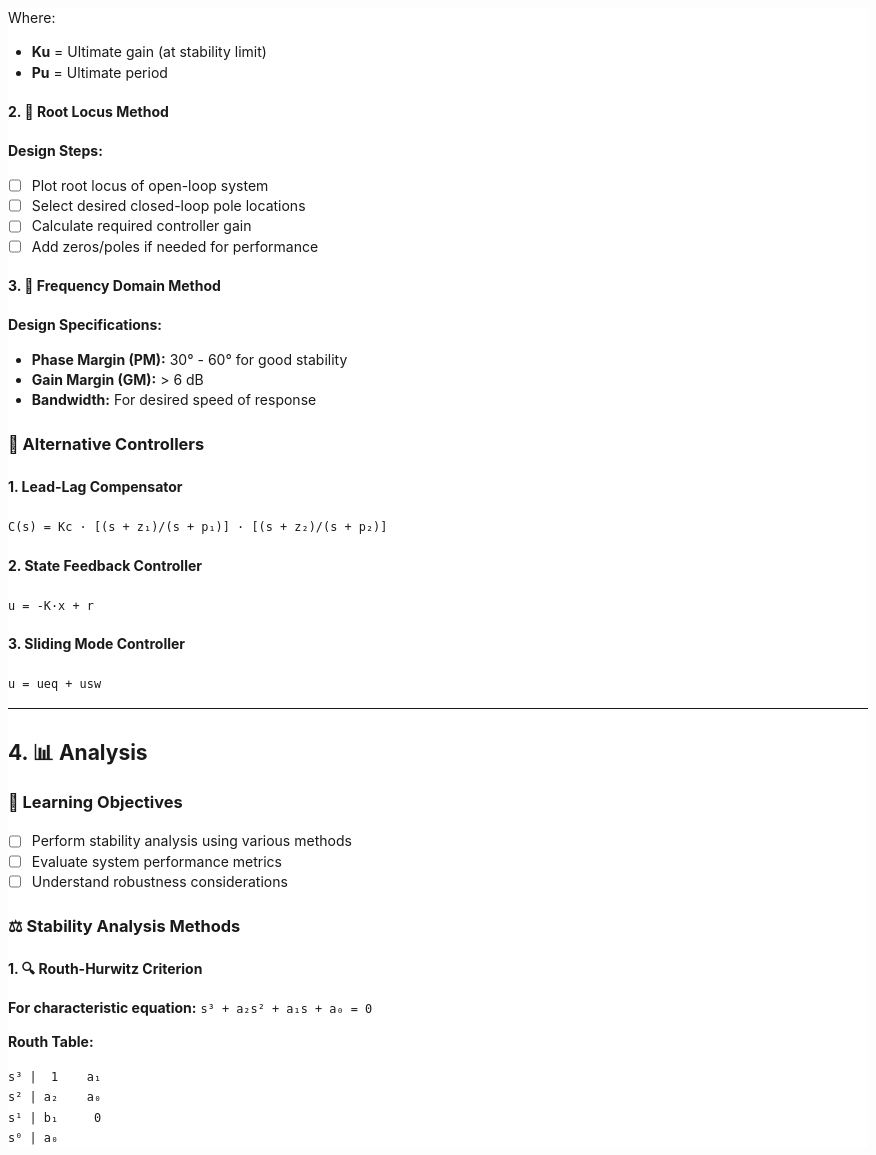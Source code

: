 Where:
- **Ku** = Ultimate gain (at stability limit)
- **Pu** = Ultimate period

#### 2. 📐 Root Locus Method

**Design Steps:**
- [ ] Plot root locus of open-loop system
- [ ] Select desired closed-loop pole locations
- [ ] Calculate required controller gain
- [ ] Add zeros/poles if needed for performance

#### 3. 🎯 Frequency Domain Method

**Design Specifications:**
- **Phase Margin (PM):** 30° - 60° for good stability
- **Gain Margin (GM):** > 6 dB
- **Bandwidth:** For desired speed of response

### 🚀 Alternative Controllers

#### 1. **Lead-Lag Compensator**
```
C(s) = Kc · [(s + z₁)/(s + p₁)] · [(s + z₂)/(s + p₂)]
```

#### 2. **State Feedback Controller**
```
u = -K·x + r
```

#### 3. **Sliding Mode Controller**
```
u = ueq + usw
```

---

## 4. 📊 Analysis

### 🎯 Learning Objectives
- [ ] Perform stability analysis using various methods
- [ ] Evaluate system performance metrics
- [ ] Understand robustness considerations

### ⚖️ Stability Analysis Methods

#### 1. 🔍 Routh-Hurwitz Criterion

**For characteristic equation:** `s³ + a₂s² + a₁s + a₀ = 0`

**Routh Table:**
```
s³ |  1    a₁
s² | a₂    a₀
s¹ | b₁     0
s⁰ | a₀
```
